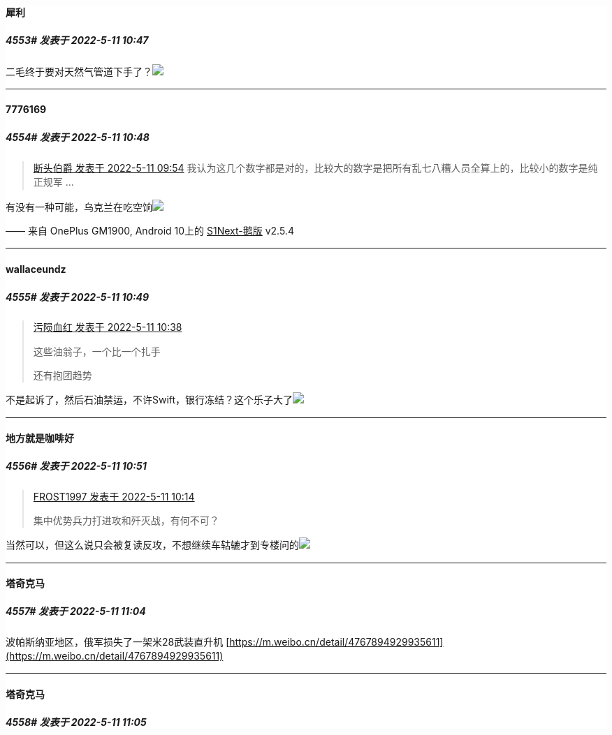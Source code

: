 ####  犀利  
##### 4553#       发表于 2022-5-11 10:47

二毛终于要对天然气管道下手了？<img src="https://static.saraba1st.com/image/smiley/face2017/066.png" referrerpolicy="no-referrer">

*****

####  7776169  
##### 4554#       发表于 2022-5-11 10:48

<blockquote><a href="httphttps://bbs.saraba1st.com/2b/forum.php?mod=redirect&amp;goto=findpost&amp;pid=55778287&amp;ptid=2067268" target="_blank">断头伯爵 发表于 2022-5-11 09:54</a>
我认为这几个数字都是对的，比较大的数字是把所有乱七八糟人员全算上的，比较小的数字是纯正规军 ...</blockquote>
有没有一种可能，乌克兰在吃空饷<img src="https://static.saraba1st.com/image/smiley/face2017/020.png" referrerpolicy="no-referrer">

—— 来自 OnePlus GM1900, Android 10上的 [S1Next-鹅版](https://github.com/ykrank/S1-Next/releases) v2.5.4

*****

####  wallaceundz  
##### 4555#       发表于 2022-5-11 10:49

<blockquote><a href="httphttps://bbs.saraba1st.com/2b/forum.php?mod=redirect&amp;goto=findpost&amp;pid=55778970&amp;ptid=2067268" target="_blank">污陨血红 发表于 2022-5-11 10:38</a>

这些油翁子，一个比一个扎手

还有抱团趋势</blockquote>
不是起诉了，然后石油禁运，不许Swift，银行冻结？这个乐子大了<img src="https://static.saraba1st.com/image/smiley/face2017/254.png" referrerpolicy="no-referrer">

*****

####  地方就是咖啡好  
##### 4556#       发表于 2022-5-11 10:51

<blockquote><a href="httphttps://bbs.saraba1st.com/2b/forum.php?mod=redirect&amp;goto=findpost&amp;pid=55778579&amp;ptid=2067268" target="_blank">FROST1997 发表于 2022-5-11 10:14</a>

集中优势兵力打进攻和歼灭战，有何不可？</blockquote>
当然可以，但这么说只会被复读反攻，不想继续车轱辘才到专楼问的<img src="https://static.saraba1st.com/image/smiley/face2017/068.png" referrerpolicy="no-referrer">



*****

####  塔奇克马  
##### 4557#       发表于 2022-5-11 11:04

波帕斯纳亚地区，俄军损失了一架米28武装直升机 
[https://m.weibo.cn/detail/4767894929935611](https://m.weibo.cn/detail/4767894929935611)

*****

####  塔奇克马  
##### 4558#       发表于 2022-5-11 11:05
